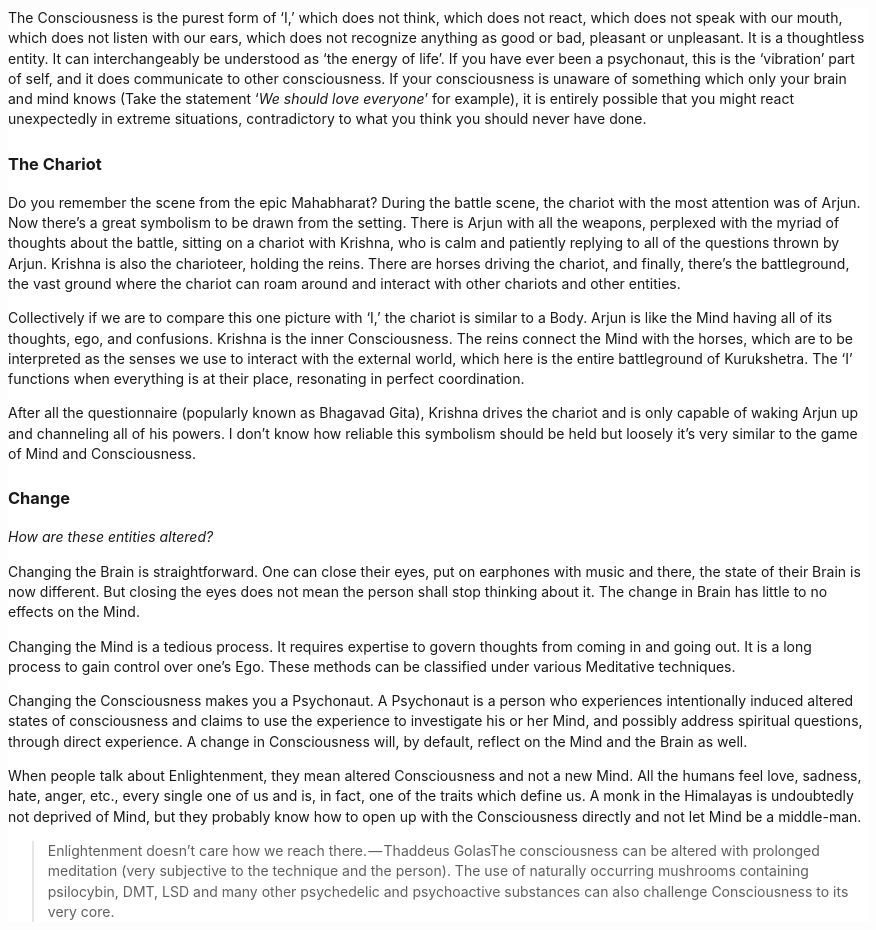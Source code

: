 The Consciousness is the purest form of ‘I,’ which does not think, which does not react, which does not speak with our mouth, which does not listen with our ears, which does not recognize anything as good or bad, pleasant or unpleasant. It is a thoughtless entity. It can interchangeably be understood as ‘the energy of life’. If you have ever been a psychonaut, this is the ‘vibration’ part of self, and it does communicate to other consciousness. If your consciousness is unaware of something which only your brain and mind knows (Take the statement ‘*We should love everyone*’ for example), it is entirely possible that you might react unexpectedly in extreme situations, contradictory to what you think you should never have done.

### The Chariot

Do you remember the scene from the epic Mahabharat? During the battle scene, the chariot with the most attention was of Arjun. Now there’s a great symbolism to be drawn from the setting. There is Arjun with all the weapons, perplexed with the myriad of thoughts about the battle, sitting on a chariot with Krishna, who is calm and patiently replying to all of the questions thrown by Arjun. Krishna is also the charioteer, holding the reins. There are horses driving the chariot, and finally, there’s the battleground, the vast ground where the chariot can roam around and interact with other chariots and other entities.

Collectively if we are to compare this one picture with ‘I,’ the chariot is similar to a Body. Arjun is like the Mind having all of its thoughts, ego, and confusions. Krishna is the inner Consciousness. The reins connect the Mind with the horses, which are to be interpreted as the senses we use to interact with the external world, which here is the entire battleground of Kurukshetra. The ‘I’ functions when everything is at their place, resonating in perfect coordination.

After all the questionnaire (popularly known as Bhagavad Gita), Krishna drives the chariot and is only capable of waking Arjun up and channeling all of his powers. I don’t know how reliable this symbolism should be held but loosely it’s very similar to the game of Mind and Consciousness.

### Change

*How are these entities altered?*

Changing the Brain is straightforward. One can close their eyes, put on earphones with music and there, the state of their Brain is now different. But closing the eyes does not mean the person shall stop thinking about it. The change in Brain has little to no effects on the Mind.

Changing the Mind is a tedious process. It requires expertise to govern thoughts from coming in and going out. It is a long process to gain control over one’s Ego. These methods can be classified under various Meditative techniques.

Changing the Consciousness makes you a Psychonaut. A Psychonaut is a person who experiences intentionally induced altered states of consciousness and claims to use the experience to investigate his or her Mind, and possibly address spiritual questions, through direct experience. A change in Consciousness will, by default, reflect on the Mind and the Brain as well.

When people talk about Enlightenment, they mean altered Consciousness and not a new Mind. All the humans feel love, sadness, hate, anger, etc., every single one of us and is, in fact, one of the traits which define us. A monk in the Himalayas is undoubtedly not deprived of Mind, but they probably know how to open up with the Consciousness directly and not let Mind be a middle-man.


> Enlightenment doesn’t care how we reach there. — Thaddeus GolasThe consciousness can be altered with prolonged meditation (very subjective to the technique and the person). The use of naturally occurring mushrooms containing psilocybin, DMT, LSD and many other psychedelic and psychoactive substances can also challenge Consciousness to its very core.
